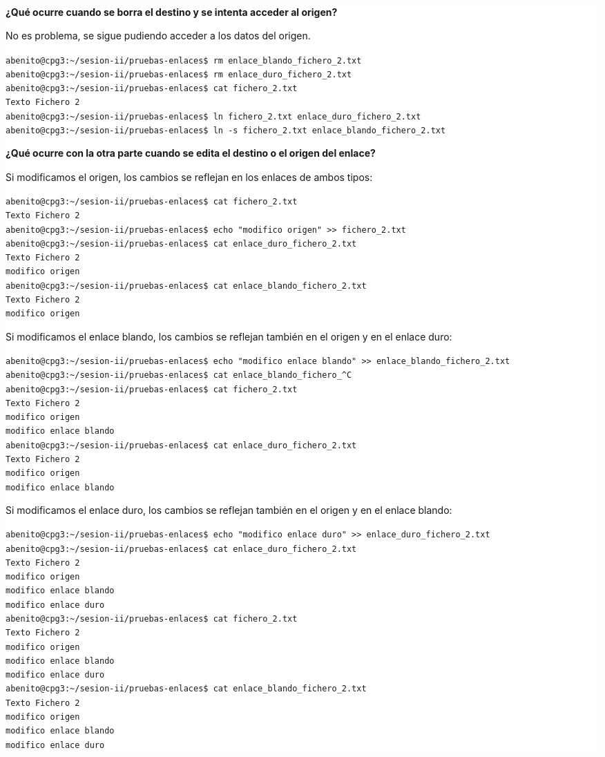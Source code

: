 **¿Qué ocurre cuando se borra el destino y se intenta acceder al origen?**

No es problema, se sigue pudiendo acceder a los datos del origen.

```
abenito@cpg3:~/sesion-ii/pruebas-enlaces$ rm enlace_blando_fichero_2.txt
abenito@cpg3:~/sesion-ii/pruebas-enlaces$ rm enlace_duro_fichero_2.txt
abenito@cpg3:~/sesion-ii/pruebas-enlaces$ cat fichero_2.txt
Texto Fichero 2
abenito@cpg3:~/sesion-ii/pruebas-enlaces$ ln fichero_2.txt enlace_duro_fichero_2.txt
abenito@cpg3:~/sesion-ii/pruebas-enlaces$ ln -s fichero_2.txt enlace_blando_fichero_2.txt
```

**¿Qué ocurre con la otra parte cuando se edita el destino o el origen del enlace?**

Si modificamos el origen, los cambios se reflejan en los enlaces de ambos tipos:

```
abenito@cpg3:~/sesion-ii/pruebas-enlaces$ cat fichero_2.txt
Texto Fichero 2
abenito@cpg3:~/sesion-ii/pruebas-enlaces$ echo "modifico origen" >> fichero_2.txt
abenito@cpg3:~/sesion-ii/pruebas-enlaces$ cat enlace_duro_fichero_2.txt
Texto Fichero 2
modifico origen
abenito@cpg3:~/sesion-ii/pruebas-enlaces$ cat enlace_blando_fichero_2.txt
Texto Fichero 2
modifico origen
```

Si modificamos el enlace blando, los cambios se reflejan también en el origen y en el enlace duro:

```
abenito@cpg3:~/sesion-ii/pruebas-enlaces$ echo "modifico enlace blando" >> enlace_blando_fichero_2.txt
abenito@cpg3:~/sesion-ii/pruebas-enlaces$ cat enlace_blando_fichero_^C
abenito@cpg3:~/sesion-ii/pruebas-enlaces$ cat fichero_2.txt
Texto Fichero 2
modifico origen
modifico enlace blando
abenito@cpg3:~/sesion-ii/pruebas-enlaces$ cat enlace_duro_fichero_2.txt
Texto Fichero 2
modifico origen
modifico enlace blando
```

Si modificamos el enlace duro, los cambios se reflejan también en el origen y en el enlace blando:

```
abenito@cpg3:~/sesion-ii/pruebas-enlaces$ echo "modifico enlace duro" >> enlace_duro_fichero_2.txt
abenito@cpg3:~/sesion-ii/pruebas-enlaces$ cat enlace_duro_fichero_2.txt
Texto Fichero 2
modifico origen
modifico enlace blando
modifico enlace duro
abenito@cpg3:~/sesion-ii/pruebas-enlaces$ cat fichero_2.txt
Texto Fichero 2
modifico origen
modifico enlace blando
modifico enlace duro
abenito@cpg3:~/sesion-ii/pruebas-enlaces$ cat enlace_blando_fichero_2.txt
Texto Fichero 2
modifico origen
modifico enlace blando
modifico enlace duro
```
